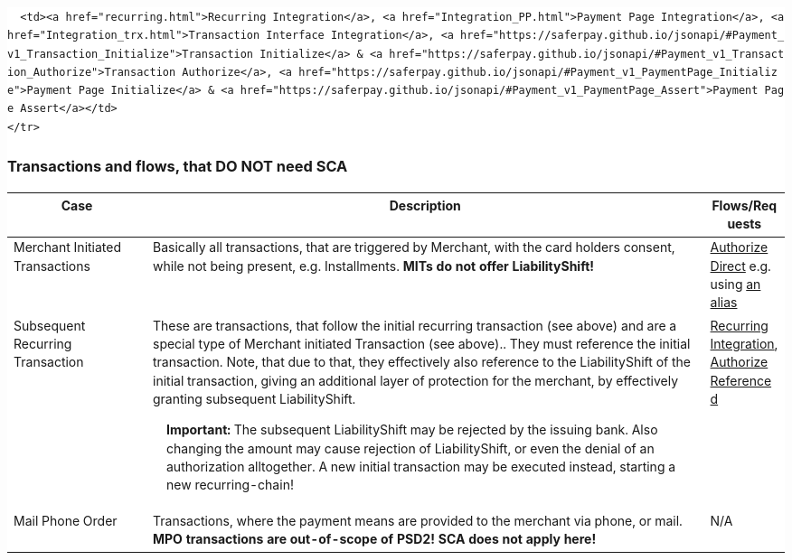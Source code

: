       <td><a href="recurring.html">Recurring Integration</a>, <a href="Integration_PP.html">Payment Page Integration</a>, <a href="Integration_trx.html">Transaction Interface Integration</a>, <a href="https://saferpay.github.io/jsonapi/#Payment_v1_Transaction_Initialize">Transaction Initialize</a> & <a href="https://saferpay.github.io/jsonapi/#Payment_v1_Transaction_Authorize">Transaction Authorize</a>, <a href="https://saferpay.github.io/jsonapi/#Payment_v1_PaymentPage_Initialize">Payment Page Initialize</a> & <a href="https://saferpay.github.io/jsonapi/#Payment_v1_PaymentPage_Assert">Payment Page Assert</a></td>
    </tr>
  </tbody>
</table>

### Transactions and flows, that DO NOT need SCA

<table class="table table-striped table-hover">
  <thead>
    <tr>
      <th class="text-center" style="width: 140px;">Case</th>
      <th class="text-center">Description</th>
      <th class="text-center">Flows/Requests</th>
    </tr>
  </thead>
  <tbody>
    <tr>
      <td class="text-center">Merchant Initiated Transactions</td>
      <td>Basically all transactions, that are triggered by Merchant, with the card holders consent, while not being present, e.g. Installments. <strong>MITs do not offer LiabilityShift!</strong></td>
      <td><a href="https://saferpay.github.io/jsonapi/#Payment_v1_Transaction_AuthorizeDirect">Authorize Direct</a> e.g. using <a href="https://saferpay.github.io/sndbx/scd.html">an alias</a></td>
    </tr>
    <tr>
      <td class="text-center">Subsequent Recurring Transaction</td>
      <td>
        These are transactions, that follow the initial recurring transaction (see above) and are a special type of Merchant initiated Transaction (see above).. They must reference the initial transaction. Note, that due to that, they effectively also reference to the LiabilityShift of the initial transaction, giving an additional layer of protection for the merchant, by effectively granting subsequent LiabilityShift.
        <div class="warning">
          <span class="glyphicon glyphicon-exclamation-sign" style="color: rgb(240, 169, 43);font-size: 55px;height: 75px;float: left;margin-right: 15px;margin-top: 0px;"></span>
          <p>
            <strong>Important:</strong> The subsequent LiabilityShift may be rejected by the issuing bank. Also changing the amount may cause rejection of LiabilityShift, or even the denial of an authorization alltogether. A new initial transaction may be executed instead, starting a new recurring-chain!
          </p>
        </div>
      </td>
      <td><a href="recurring.html">Recurring Integration</a>, <a href="https://saferpay.github.io/jsonapi/#Payment_v1_Transaction_AuthorizeReferenced">Authorize Referenced</a></td>
    </tr>
    <tr>
      <td class="text-center">Mail Phone Order</td>
      <td>Transactions, where the payment means are provided to the merchant via phone, or mail. <strong>MPO transactions are out-of-scope of PSD2! SCA does not apply here!</strong></td>
      <td>N/A</td>
    </tr>
  </tbody>
</table>
